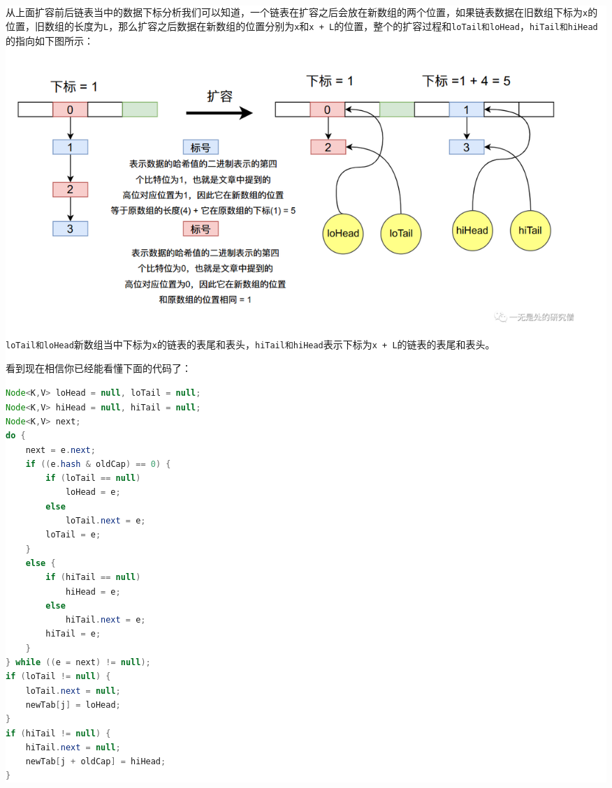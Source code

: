 从上面扩容前后链表当中的数据下标分析我们可以知道，一个链表在扩容之后会放在新数组的两个位置，如果链表数据在旧数组下标为`x`的位置，旧数组的长度为`L`，那么扩容之后数据在新数组的位置分别为`x`和`x + L`的位置，整个的扩容过程和`loTail和loHead`，`hiTail和hiHead`的指向如下图所示：

<img src="../images/hashmap/01-hashmap36.png" style="zoom:80%;" />

`loTail和loHead`新数组当中下标为`x`的链表的表尾和表头，`hiTail和hiHead`表示下标为`x + L`的链表的表尾和表头。

看到现在相信你已经能看懂下面的代码了：

```java
Node<K,V> loHead = null, loTail = null;
Node<K,V> hiHead = null, hiTail = null;
Node<K,V> next;
do {
    next = e.next;
    if ((e.hash & oldCap) == 0) {
        if (loTail == null)
            loHead = e;
        else
            loTail.next = e;
        loTail = e;
    }
    else {
        if (hiTail == null)
            hiHead = e;
        else
            hiTail.next = e;
        hiTail = e;
    }
} while ((e = next) != null);
if (loTail != null) {
    loTail.next = null;
    newTab[j] = loHead;
}
if (hiTail != null) {
    hiTail.next = null;
    newTab[j + oldCap] = hiHead;
}
```
